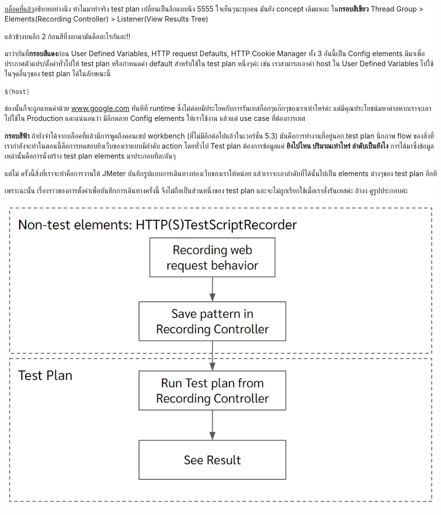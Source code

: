 [บล็อคที่แล้ว](https://saintsitive-dev.github.io/2020/08/12/jmeter-1/)อธิบายอย่างนึง ทำไมมาทำจริง test plan เปลี่ยนเป็นอีกแบบนึง 5555 ใจเย็นๆนะทุกคน มันยัง concept เดิมแหละ ใน**กรอบสีเขียว** Thread Group > Elements(Recording Controller) > Listener(View Results Tree)

แล้วข้างบนอีก 2 ก้อนสีที่งอกมามันคืออะไรกันละ!!

มาว่ากันที่**กรอบสีแดง**ก่อน User Defined Variables, HTTP request Defaults, HTTP Cookie Manager ทั้ง 3 อันนี้เป็น Config elements มีมาเพื่อประกาศตัวแปร/ตั้งค่าทั่วไปให้ test plan หรือกำหนดค่า default สำหรับใช้ใน test plan หนึ่งๆค่ะ เช่น เราสามารถเอาค่า host ใน User Defined Variables ไปใช้ในจุดอื่นๆของ test plan ได้ในลักษณะนี้

``` java
${host}
```
ช่องนั้นก็จะถูกแทนค่าด้วย www.google.com ทันทีที่ runtime ซึ่งไม่ค่อยมีประโยคกับการรันเทสก็อกๆแก๊กๆของเราเท่าไหร่ค่ะ แต่มีคุณประโยชน์มหาศาลหากเราจะเอาไปใช้ใน Production และแน่นอนว่า มีอีกหลาย Config elements ให้เราใช้งาน แล้วแต่ use case ที่ต้องการเทส

**กรอบสีฟ้า** ถ้ายังจำได้จากบล็อคที่แล้วมีการพูดถึงคอนเซป workbench (ที่ไม่มีอีกต่อไปแล้วในเวอร์ชั่น 5.3) มันคือการทำงานที่อยู่นอก test plan นึกภาพ flow ของสิ่งที่เรากำลังจะทำในตอนนี้คือการทดสอบยิงเว็บของเราแบบมีลำดับ action โดยทั่วไป Test plan ต้องการข้อมูลแค่ **ยิงไปไหน ปริมาณเท่าไหร่ ลำดับเป็นยังไง** การได้มาซึ่งข้อมูลเหล่านั้นคือการนั่งสร้าง test plan elements มาประกอบทีละอันๆ

แต่ไม่ ครั้งนี้สิ่งที่เราจะทำคือการวานให้ JMeter บันทึกรูปแบบการเดินทางท่องเว็บของเราให้หน่อย แล้วเราจะเอาลำดับที่ได้นั้นไปเป็น elements ต่างๆของ test plan อีกที

เพราะฉะนั้น เรื่องราวของการตั้งค่าเพื่อบันทึกการเดินทางครั้งนี้ จึงไม่ถือเป็นส่วนหนึ่งของ test plan และจะไม่ถูกเรียกใช้เมื่อเราสั่งรันเทสค่ะ ถ้างง ดูรูปประกอบค่ะ

![jmeter-recording-flow](jmeter-2/jmeter-recording-flow.png)
